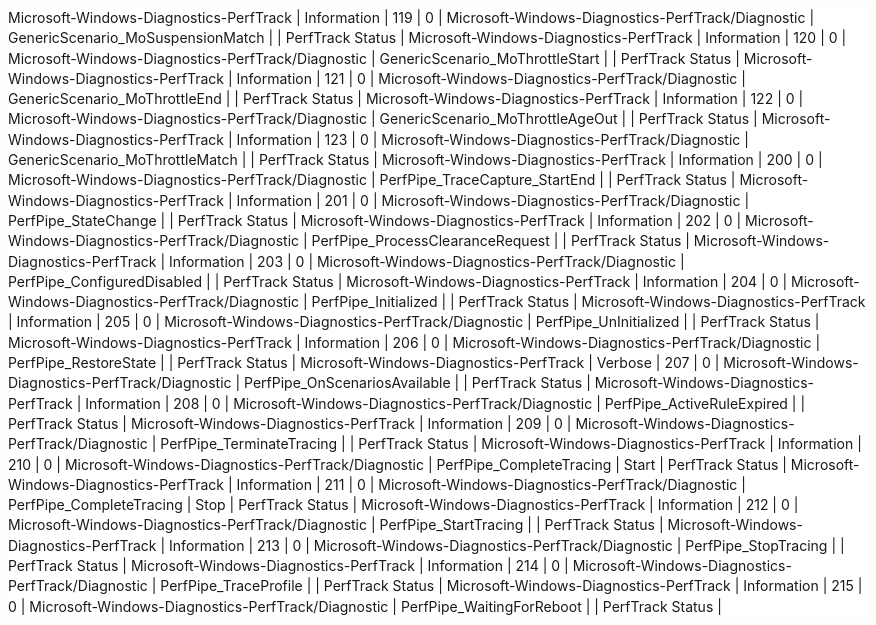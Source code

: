 Microsoft-Windows-Diagnostics-PerfTrack  |  Information  |  119       |  0        |  Microsoft-Windows-Diagnostics-PerfTrack/Diagnostic  |  GenericScenario_MoSuspensionMatch                              |          |  PerfTrack Status  |
Microsoft-Windows-Diagnostics-PerfTrack  |  Information  |  120       |  0        |  Microsoft-Windows-Diagnostics-PerfTrack/Diagnostic  |  GenericScenario_MoThrottleStart                                |          |  PerfTrack Status  |
Microsoft-Windows-Diagnostics-PerfTrack  |  Information  |  121       |  0        |  Microsoft-Windows-Diagnostics-PerfTrack/Diagnostic  |  GenericScenario_MoThrottleEnd                                  |          |  PerfTrack Status  |
Microsoft-Windows-Diagnostics-PerfTrack  |  Information  |  122       |  0        |  Microsoft-Windows-Diagnostics-PerfTrack/Diagnostic  |  GenericScenario_MoThrottleAgeOut                               |          |  PerfTrack Status  |
Microsoft-Windows-Diagnostics-PerfTrack  |  Information  |  123       |  0        |  Microsoft-Windows-Diagnostics-PerfTrack/Diagnostic  |  GenericScenario_MoThrottleMatch                                |          |  PerfTrack Status  |
Microsoft-Windows-Diagnostics-PerfTrack  |  Information  |  200       |  0        |  Microsoft-Windows-Diagnostics-PerfTrack/Diagnostic  |  PerfPipe_TraceCapture_StartEnd                                 |          |  PerfTrack Status  |
Microsoft-Windows-Diagnostics-PerfTrack  |  Information  |  201       |  0        |  Microsoft-Windows-Diagnostics-PerfTrack/Diagnostic  |  PerfPipe_StateChange                                           |          |  PerfTrack Status  |
Microsoft-Windows-Diagnostics-PerfTrack  |  Information  |  202       |  0        |  Microsoft-Windows-Diagnostics-PerfTrack/Diagnostic  |  PerfPipe_ProcessClearanceRequest                               |          |  PerfTrack Status  |
Microsoft-Windows-Diagnostics-PerfTrack  |  Information  |  203       |  0        |  Microsoft-Windows-Diagnostics-PerfTrack/Diagnostic  |  PerfPipe_ConfiguredDisabled                                    |          |  PerfTrack Status  |
Microsoft-Windows-Diagnostics-PerfTrack  |  Information  |  204       |  0        |  Microsoft-Windows-Diagnostics-PerfTrack/Diagnostic  |  PerfPipe_Initialized                                           |          |  PerfTrack Status  |
Microsoft-Windows-Diagnostics-PerfTrack  |  Information  |  205       |  0        |  Microsoft-Windows-Diagnostics-PerfTrack/Diagnostic  |  PerfPipe_UnInitialized                                         |          |  PerfTrack Status  |
Microsoft-Windows-Diagnostics-PerfTrack  |  Information  |  206       |  0        |  Microsoft-Windows-Diagnostics-PerfTrack/Diagnostic  |  PerfPipe_RestoreState                                          |          |  PerfTrack Status  |
Microsoft-Windows-Diagnostics-PerfTrack  |  Verbose      |  207       |  0        |  Microsoft-Windows-Diagnostics-PerfTrack/Diagnostic  |  PerfPipe_OnScenariosAvailable                                  |          |  PerfTrack Status  |
Microsoft-Windows-Diagnostics-PerfTrack  |  Information  |  208       |  0        |  Microsoft-Windows-Diagnostics-PerfTrack/Diagnostic  |  PerfPipe_ActiveRuleExpired                                     |          |  PerfTrack Status  |
Microsoft-Windows-Diagnostics-PerfTrack  |  Information  |  209       |  0        |  Microsoft-Windows-Diagnostics-PerfTrack/Diagnostic  |  PerfPipe_TerminateTracing                                      |          |  PerfTrack Status  |
Microsoft-Windows-Diagnostics-PerfTrack  |  Information  |  210       |  0        |  Microsoft-Windows-Diagnostics-PerfTrack/Diagnostic  |  PerfPipe_CompleteTracing                                       |  Start   |  PerfTrack Status  |
Microsoft-Windows-Diagnostics-PerfTrack  |  Information  |  211       |  0        |  Microsoft-Windows-Diagnostics-PerfTrack/Diagnostic  |  PerfPipe_CompleteTracing                                       |  Stop    |  PerfTrack Status  |
Microsoft-Windows-Diagnostics-PerfTrack  |  Information  |  212       |  0        |  Microsoft-Windows-Diagnostics-PerfTrack/Diagnostic  |  PerfPipe_StartTracing                                          |          |  PerfTrack Status  |
Microsoft-Windows-Diagnostics-PerfTrack  |  Information  |  213       |  0        |  Microsoft-Windows-Diagnostics-PerfTrack/Diagnostic  |  PerfPipe_StopTracing                                           |          |  PerfTrack Status  |
Microsoft-Windows-Diagnostics-PerfTrack  |  Information  |  214       |  0        |  Microsoft-Windows-Diagnostics-PerfTrack/Diagnostic  |  PerfPipe_TraceProfile                                          |          |  PerfTrack Status  |
Microsoft-Windows-Diagnostics-PerfTrack  |  Information  |  215       |  0        |  Microsoft-Windows-Diagnostics-PerfTrack/Diagnostic  |  PerfPipe_WaitingForReboot                                      |          |  PerfTrack Status  |